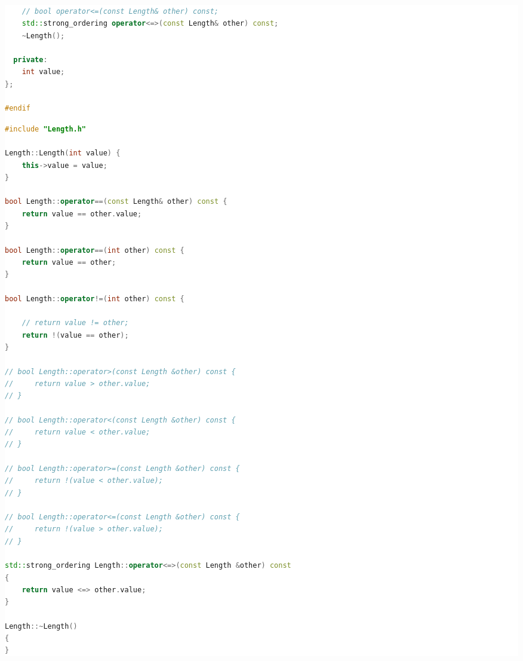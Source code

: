 ```cpp
    // bool operator<=(const Length& other) const;
    std::strong_ordering operator<=>(const Length& other) const;
    ~Length();

  private:
    int value;
};

#endif
```

```cpp
#include "Length.h"

Length::Length(int value) {
    this->value = value;
}

bool Length::operator==(const Length& other) const {
    return value == other.value;
}

bool Length::operator==(int other) const {
    return value == other;
}

bool Length::operator!=(int other) const {

    // return value != other;
    return !(value == other);
}

// bool Length::operator>(const Length &other) const {
//     return value > other.value;
// }

// bool Length::operator<(const Length &other) const {
//     return value < other.value;
// }

// bool Length::operator>=(const Length &other) const {
//     return !(value < other.value);
// }

// bool Length::operator<=(const Length &other) const {
//     return !(value > other.value);
// }

std::strong_ordering Length::operator<=>(const Length &other) const
{
    return value <=> other.value;
}

Length::~Length()
{
}
```
